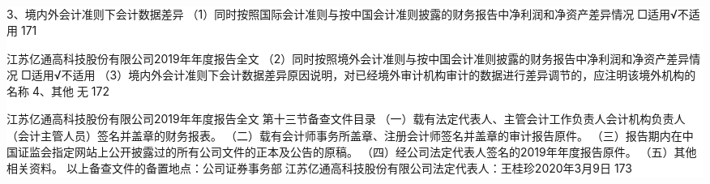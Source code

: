 3、境内外会计准则下会计数据差异
（1）同时按照国际会计准则与按中国会计准则披露的财务报告中净利润和净资产差异情况
□适用√不适用
171

江苏亿通高科技股份有限公司2019年年度报告全文
（2）同时按照境外会计准则与按中国会计准则披露的财务报告中净利润和净资产差异情况
□适用√不适用
（3）境内外会计准则下会计数据差异原因说明，对已经境外审计机构审计的数据进行差异调节的，应注明该境外机构的名称
4、其他
无
172

江苏亿通高科技股份有限公司2019年年度报告全文
第十三节备查文件目录
（一）载有法定代表人、主管会计工作负责人会计机构负责人（会计主管人员）签名并盖章的财务报表。
（二）载有会计师事务所盖章、注册会计师签名并盖章的审计报告原件。
（三）报告期内在中国证监会指定网站上公开披露过的所有公司文件的正本及公告的原稿。
（四）经公司法定代表人签名的2019年年度报告原件。
（五）其他相关资料。
以上备查文件的备置地点：公司证券事务部
江苏亿通高科技股份有限公司法定代表人：王桂珍2020年3月9日
173
